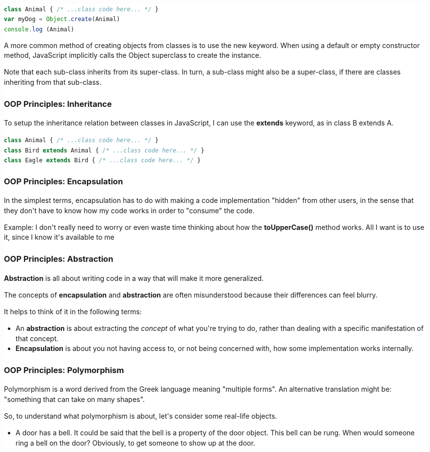 ```js
class Animal { /* ...class code here... */ }
var myDog = Object.create(Animal)
console.log (Animal)
```

A more common method of creating objects from classes is to use the new  keyword. When using a default or empty constructor method, JavaScript implicitly calls the Object superclass to create the instance.

Note that each sub-class inherits from its super-class. In turn, a sub-class might also be a super-class, if there are classes inheriting from that sub-class.

### OOP Principles: Inheritance

To setup the inheritance relation between classes in JavaScript, I can use the **extends** keyword, as in class B extends A.

```js
class Animal { /* ...class code here... */ }
class Bird extends Animal { /* ...class code here... */ }
class Eagle extends Bird { /* ...class code here... */ }
```

### OOP Principles: Encapsulation

In the simplest terms, encapsulation has to do with making a code implementation "hidden" from other users, in the sense that they don't have to know how my code works in order to "consume" the code.

Example: I don't really need to worry or even waste time thinking about how the **toUpperCase()** method works. All I want is to use it, since I know it's available to me

### OOP Principles: Abstraction

**Abstraction** is all about writing code in a way that will make it more generalized.

The concepts of **encapsulation** and **abstraction** are often misunderstood because their differences can feel blurry.

It helps to think of it in the following terms: 

- An **abstraction** is about extracting the *concept* of what you're trying to do, rather than dealing with a specific manifestation of that concept. 
- **Encapsulation** is about you not having access to, or not being concerned with, how some implementation works internally.

### OOP Principles: Polymorphism

Polymorphism is a word derived from the Greek language meaning "multiple forms". An alternative translation might be: "something that can take on many shapes".

So, to understand what polymorphism is about, let's consider some real-life objects.

- A door has a bell. It could be said that the bell is a property of the door object. This bell can be rung. When would someone ring a bell on the door? Obviously, to get someone to show up at the door.

